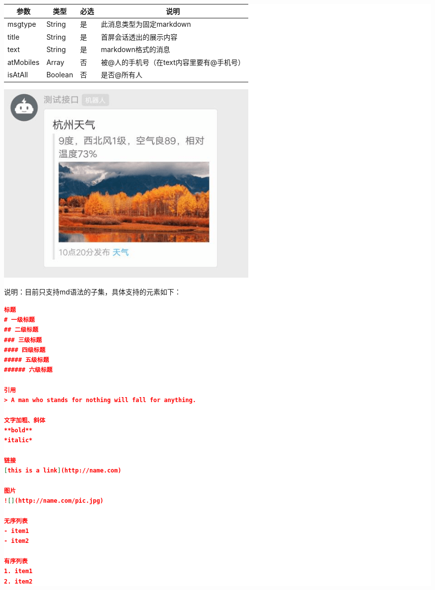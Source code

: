 | **参数**  | **类型** | **必选** | **说明**                                 |
| --------- | -------- | -------- | ---------------------------------------- |
| msgtype   | String   | 是       | 此消息类型为固定markdown                 |
| title     | String   | 是       | 首屏会话透出的展示内容                   |
| text      | String   | 是       | markdown格式的消息                       |
| atMobiles | Array    | 否       | 被@人的手机号（在text内容里要有@手机号） |
| isAtAll   | Boolean  | 否       | 是否@所有人                              |

![img](dingtalkpush.assets/TB1yL3taUgQMeJjy0FeXXXOEVXa-492-380.png)



说明：目前只支持md语法的子集，具体支持的元素如下：

```json
标题
# 一级标题
## 二级标题
### 三级标题
#### 四级标题
##### 五级标题
###### 六级标题

引用
> A man who stands for nothing will fall for anything.

文字加粗、斜体
**bold**
*italic*

链接
[this is a link](http://name.com)

图片
![](http://name.com/pic.jpg)

无序列表
- item1
- item2

有序列表
1. item1
2. item2
```